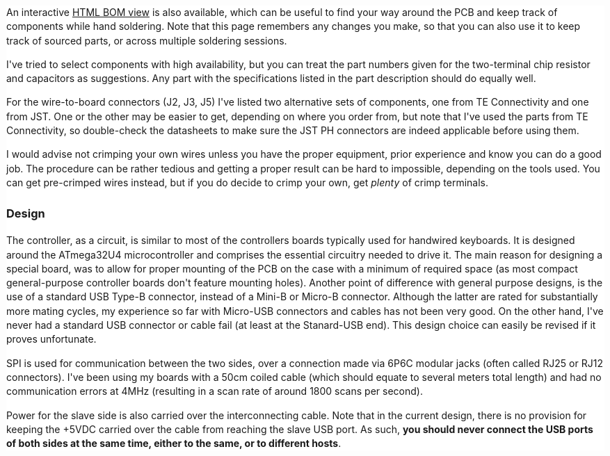 An interactive [HTML BOM
view](https://dpapavas.github.io/lagrange-keyboard/ibom/) is also
available, which can be useful to find your way around the PCB and
keep track of components while hand soldering.  Note that this page
remembers any changes you make, so that you can also use it to keep
track of sourced parts, or across multiple soldering sessions.

I've tried to select components with high availability, but you can
treat the part numbers given for the two-terminal chip resistor and
capacitors as suggestions.  Any part with the specifications listed in
the part description should do equally well.

For the wire-to-board connectors (J2, J3, J5) I've listed two
alternative sets of components, one from TE Connectivity and one from
JST.  One or the other may be easier to get, depending on where you
order from, but note that I've used the parts from TE Connectivity, so
double-check the datasheets to make sure the JST PH connectors are
indeed applicable before using them.

I would advise not crimping your own wires unless you have the proper
equipment, prior experience and know you can do a good job.  The
procedure can be rather tedious and getting a proper result can be
hard to impossible, depending on the tools used.  You can get
pre-crimped wires instead, but if you do decide to crimp your own, get
*plenty* of crimp terminals.

### Design

The controller, as a circuit, is similar to most of the controllers
boards typically used for handwired keyboards.  It is designed around
the ATmega32U4 microcontroller and comprises the essential circuitry
needed to drive it.  The main reason for designing a special board,
was to allow for proper mounting of the PCB on the case with a minimum
of required space (as most compact general-purpose controller boards
don't feature mounting holes).  Another point of difference with
general purpose designs, is the use of a standard USB Type-B
connector, instead of a Mini-B or Micro-B connector.  Although the
latter are rated for substantially more mating cycles, my experience
so far with Micro-USB connectors and cables has not been very good.
On the other hand, I've never had a standard USB connector or cable
fail (at least at the Stanard-USB end).  This design choice can easily
be revised if it proves unfortunate.

SPI is used for communication between the two sides, over a connection
made via 6P6C modular jacks (often called RJ25 or RJ12 connectors).
I've been using my boards with a 50cm coiled cable (which should
equate to several meters total length) and had no communication errors
at 4MHz (resulting in a scan rate of around 1800 scans per second).

Power for the slave side is also carried over the interconnecting
cable.  Note that in the current design, there is no provision for
keeping the +5VDC carried over the cable from reaching the slave USB
port.  As such, **you should never connect the USB ports of both sides
at the same time, either to the same, or to different hosts**.
